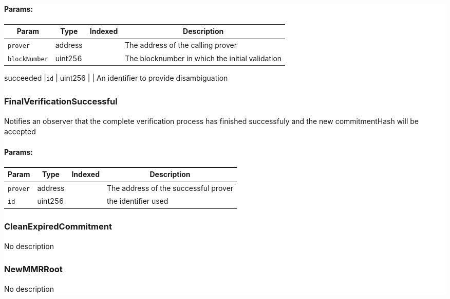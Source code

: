 #### Params:
| Param | Type | Indexed | Description |
| --- | --- | :---: | --- |
|`prover` | address |  | The address of the calling prover
|`blockNumber` | uint256 |  | The blocknumber in which the initial validation
succeeded
|`id` | uint256 |  | An identifier to provide disambiguation
### FinalVerificationSuccessful
Notifies an observer that the complete verification process has
 finished successfuly and the new commitmentHash will be accepted


  

#### Params:
| Param | Type | Indexed | Description |
| --- | --- | :---: | --- |
|`prover` | address |  | The address of the successful prover
|`id` | uint256 |  | the identifier used
### CleanExpiredCommitment
No description

  


### NewMMRRoot
No description

  


